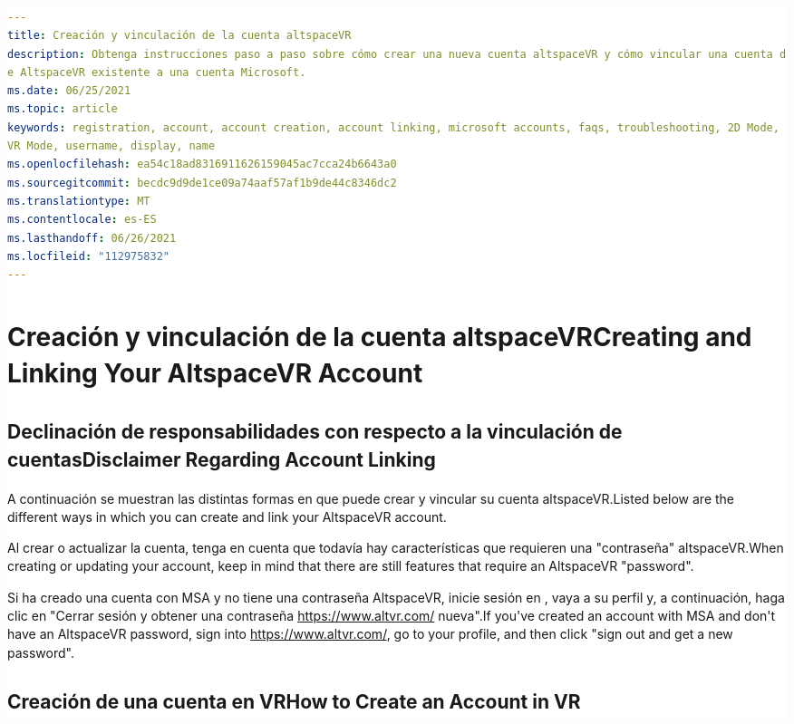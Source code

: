 ```yaml
---
title: Creación y vinculación de la cuenta altspaceVR
description: Obtenga instrucciones paso a paso sobre cómo crear una nueva cuenta altspaceVR y cómo vincular una cuenta de AltspaceVR existente a una cuenta Microsoft.
ms.date: 06/25/2021
ms.topic: article
keywords: registration, account, account creation, account linking, microsoft accounts, faqs, troubleshooting, 2D Mode, VR Mode, username, display, name
ms.openlocfilehash: ea54c18ad8316911626159045ac7cca24b6643a0
ms.sourcegitcommit: becdc9d9de1ce09a74aaf57af1b9de44c8346dc2
ms.translationtype: MT
ms.contentlocale: es-ES
ms.lasthandoff: 06/26/2021
ms.locfileid: "112975832"
---
```

# <a name="creating-and-linking-your-altspacevr-account"></a><span data-ttu-id="26fef-104">Creación y vinculación de la cuenta altspaceVR</span><span class="sxs-lookup"><span data-stu-id="26fef-104">Creating and Linking Your AltspaceVR Account</span></span>

## <a name="disclaimer-regarding-account-linking"></a><span data-ttu-id="26fef-105">Declinación de responsabilidades con respecto a la vinculación de cuentas</span><span class="sxs-lookup"><span data-stu-id="26fef-105">Disclaimer Regarding Account Linking</span></span>

<span data-ttu-id="26fef-106">A continuación se muestran las distintas formas en que puede crear y vincular su cuenta altspaceVR.</span><span class="sxs-lookup"><span data-stu-id="26fef-106">Listed below are the different ways in which you can create and link your AltspaceVR account.</span></span>

<span data-ttu-id="26fef-107">Al crear o actualizar la cuenta, tenga en cuenta que todavía hay características que requieren una "contraseña" altspaceVR.</span><span class="sxs-lookup"><span data-stu-id="26fef-107">When creating or updating your account, keep in mind that there are still features that require an AltspaceVR "password".</span></span>

<span data-ttu-id="26fef-108">Si ha creado una cuenta con MSA y no tiene una contraseña AltspaceVR, inicie sesión en , vaya a su perfil y, a continuación, haga clic en "Cerrar sesión y obtener una contraseña https://www.altvr.com/ nueva".</span><span class="sxs-lookup"><span data-stu-id="26fef-108">If you've created an account with MSA and don't have an AltspaceVR password, sign into https://www.altvr.com/, go to your profile, and then click "sign out and get a new password".</span></span>


## <a name="how-to-create-an-account-in-vr"></a><span data-ttu-id="26fef-109">Creación de una cuenta en VR</span><span class="sxs-lookup"><span data-stu-id="26fef-109">How to Create an Account in VR</span></span>
